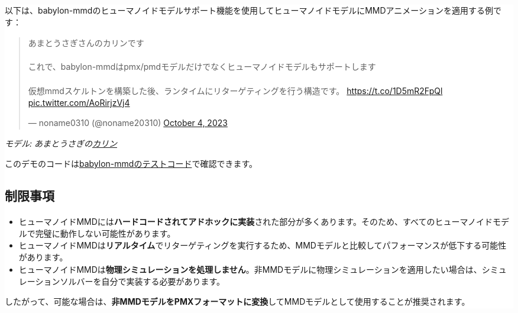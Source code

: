 以下は、babylon-mmdのヒューマノイドモデルサポート機能を使用してヒューマノイドモデルにMMDアニメーションを適用する例です：

<blockquote class="twitter-tweet" data-media-max-width="10000">
<p lang="ja" dir="ltr">
あまとうさぎさんのカリンです
<br/><br/>
これで、babylon-mmdはpmx/pmdモデルだけでなくヒューマノイドモデルもサポートします
<br/><br/>
仮想mmdスケルトンを構築した後、ランタイムにリターゲティングを行う構造です。
<a href="https://t.co/1D5mR2FpQl">https://t.co/1D5mR2FpQl</a>
<a href="https://t.co/AoRirjzVj4">pic.twitter.com/AoRirjzVj4</a>
</p>
&mdash; noname0310 (@noname20310)
<a href="https://twitter.com/noname20310/status/1709437802335920549?ref_src=twsrc%5Etfw">October 4, 2023</a>
</blockquote>
<script async src="https://platform.twitter.com/widgets.js" charset="utf-8"></script> 

*モデル: あまとうさぎの[カリン](https://booth.pm/ja/items/3470989)*

このデモのコードは[babylon-mmdのテストコード](https://github.com/noname0310/babylon-mmd/blob/main/src/Test/Scene/humanoidMmdTestScene2.ts)で確認できます。

## 制限事項

- ヒューマノイドMMDには**ハードコードされてアドホックに実装**された部分が多くあります。そのため、すべてのヒューマノイドモデルで完璧に動作しない可能性があります。
- ヒューマノイドMMDは**リアルタイム**でリターゲティングを実行するため、MMDモデルと比較してパフォーマンスが低下する可能性があります。
- ヒューマノイドMMDは**物理シミュレーションを処理しません**。非MMDモデルに物理シミュレーションを適用したい場合は、シミュレーションソルバーを自分で実装する必要があります。

したがって、可能な場合は、**非MMDモデルをPMXフォーマットに変換**してMMDモデルとして使用することが推奨されます。
